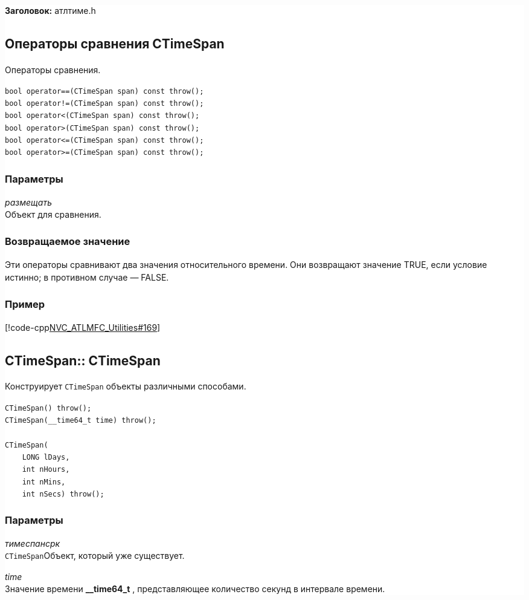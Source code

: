 **Заголовок:** атлтиме.h

## <a name="ctimespan-comparison-operators"></a><a name="ctimespan_comparison_operators"></a> Операторы сравнения CTimeSpan

Операторы сравнения.

```
bool operator==(CTimeSpan span) const throw();
bool operator!=(CTimeSpan span) const throw();
bool operator<(CTimeSpan span) const throw();
bool operator>(CTimeSpan span) const throw();
bool operator<=(CTimeSpan span) const throw();
bool operator>=(CTimeSpan span) const throw();
```

### <a name="parameters"></a>Параметры

*размещать*<br/>
Объект для сравнения.

### <a name="return-value"></a>Возвращаемое значение

Эти операторы сравнивают два значения относительного времени. Они возвращают значение TRUE, если условие истинно; в противном случае — FALSE.

### <a name="example"></a>Пример

[!code-cpp[NVC_ATLMFC_Utilities#169](../../atl-mfc-shared/codesnippet/cpp/ctimespan-class_1.cpp)]

## <a name="ctimespanctimespan"></a><a name="ctimespan"></a> CTimeSpan:: CTimeSpan

Конструирует `CTimeSpan` объекты различными способами.

```
CTimeSpan() throw();
CTimeSpan(__time64_t time) throw();

CTimeSpan(
    LONG lDays,
    int nHours,
    int nMins,
    int nSecs) throw();
```

### <a name="parameters"></a>Параметры

*тимеспансрк*<br/>
`CTimeSpan`Объект, который уже существует.

*time*<br/>
Значение времени **__time64_t** , представляющее количество секунд в интервале времени.
